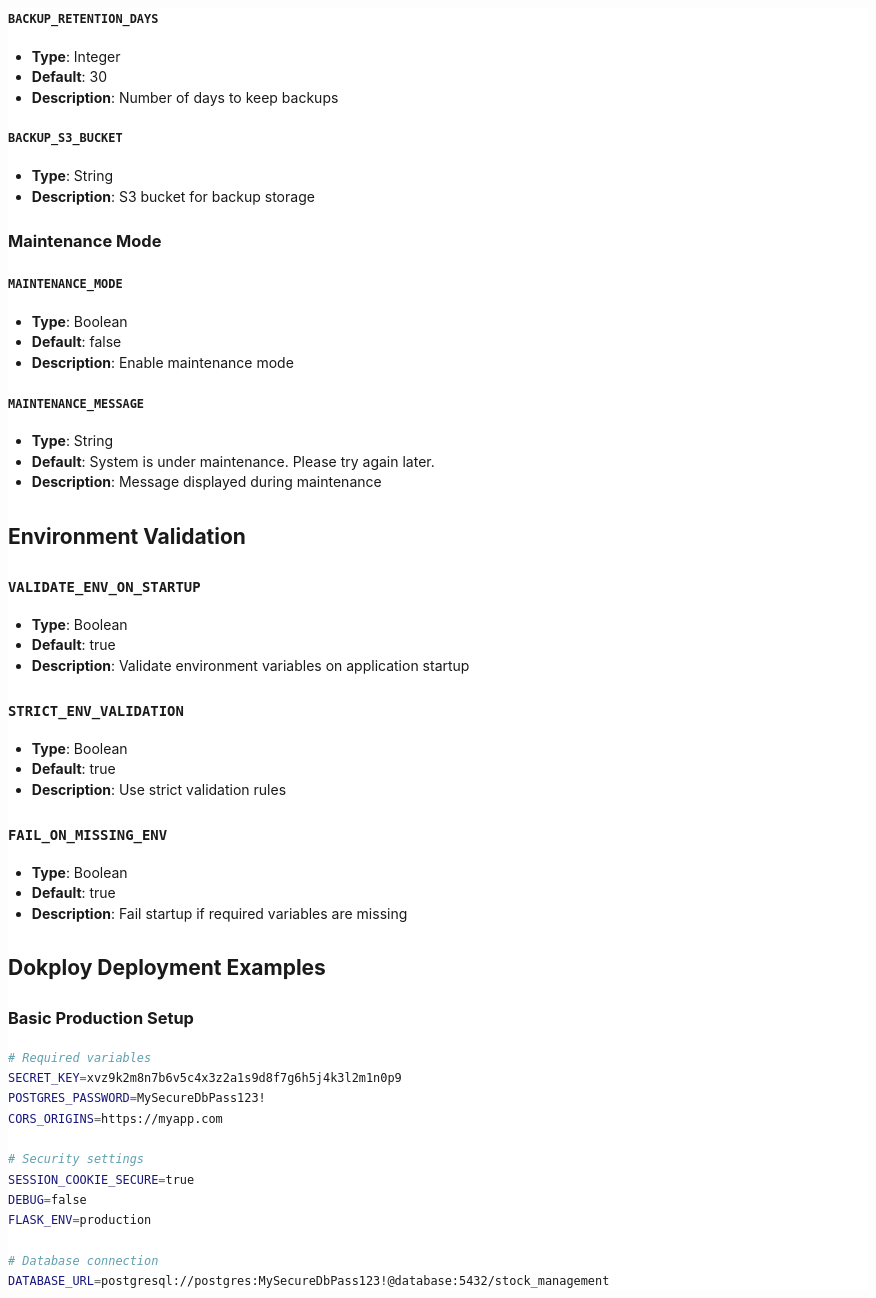 #### `BACKUP_RETENTION_DAYS`
- **Type**: Integer
- **Default**: 30
- **Description**: Number of days to keep backups

#### `BACKUP_S3_BUCKET`
- **Type**: String
- **Description**: S3 bucket for backup storage

### Maintenance Mode

#### `MAINTENANCE_MODE`
- **Type**: Boolean
- **Default**: false
- **Description**: Enable maintenance mode

#### `MAINTENANCE_MESSAGE`
- **Type**: String
- **Default**: System is under maintenance. Please try again later.
- **Description**: Message displayed during maintenance

## Environment Validation

### `VALIDATE_ENV_ON_STARTUP`
- **Type**: Boolean
- **Default**: true
- **Description**: Validate environment variables on application startup

### `STRICT_ENV_VALIDATION`
- **Type**: Boolean
- **Default**: true
- **Description**: Use strict validation rules

### `FAIL_ON_MISSING_ENV`
- **Type**: Boolean
- **Default**: true
- **Description**: Fail startup if required variables are missing

## Dokploy Deployment Examples

### Basic Production Setup
```bash
# Required variables
SECRET_KEY=xvz9k2m8n7b6v5c4x3z2a1s9d8f7g6h5j4k3l2m1n0p9
POSTGRES_PASSWORD=MySecureDbPass123!
CORS_ORIGINS=https://myapp.com

# Security settings
SESSION_COOKIE_SECURE=true
DEBUG=false
FLASK_ENV=production

# Database connection
DATABASE_URL=postgresql://postgres:MySecureDbPass123!@database:5432/stock_management
```
